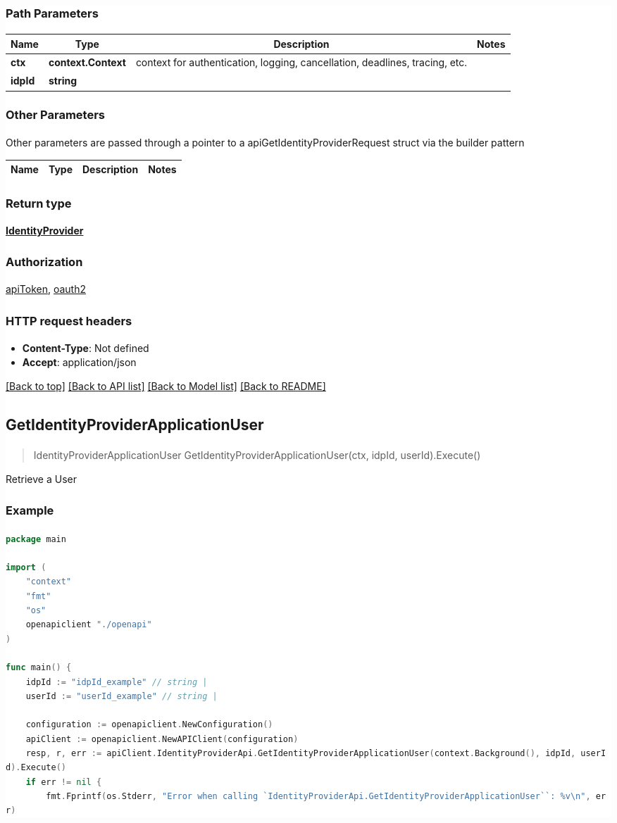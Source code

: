 ### Path Parameters


Name | Type | Description  | Notes
------------- | ------------- | ------------- | -------------
**ctx** | **context.Context** | context for authentication, logging, cancellation, deadlines, tracing, etc.
**idpId** | **string** |  | 

### Other Parameters

Other parameters are passed through a pointer to a apiGetIdentityProviderRequest struct via the builder pattern


Name | Type | Description  | Notes
------------- | ------------- | ------------- | -------------


### Return type

[**IdentityProvider**](IdentityProvider.md)

### Authorization

[apiToken](../README.md#apiToken), [oauth2](../README.md#oauth2)

### HTTP request headers

- **Content-Type**: Not defined
- **Accept**: application/json

[[Back to top]](#) [[Back to API list]](../README.md#documentation-for-api-endpoints)
[[Back to Model list]](../README.md#documentation-for-models)
[[Back to README]](../README.md)


## GetIdentityProviderApplicationUser

> IdentityProviderApplicationUser GetIdentityProviderApplicationUser(ctx, idpId, userId).Execute()

Retrieve a User



### Example

```go
package main

import (
    "context"
    "fmt"
    "os"
    openapiclient "./openapi"
)

func main() {
    idpId := "idpId_example" // string | 
    userId := "userId_example" // string | 

    configuration := openapiclient.NewConfiguration()
    apiClient := openapiclient.NewAPIClient(configuration)
    resp, r, err := apiClient.IdentityProviderApi.GetIdentityProviderApplicationUser(context.Background(), idpId, userId).Execute()
    if err != nil {
        fmt.Fprintf(os.Stderr, "Error when calling `IdentityProviderApi.GetIdentityProviderApplicationUser``: %v\n", err)
```